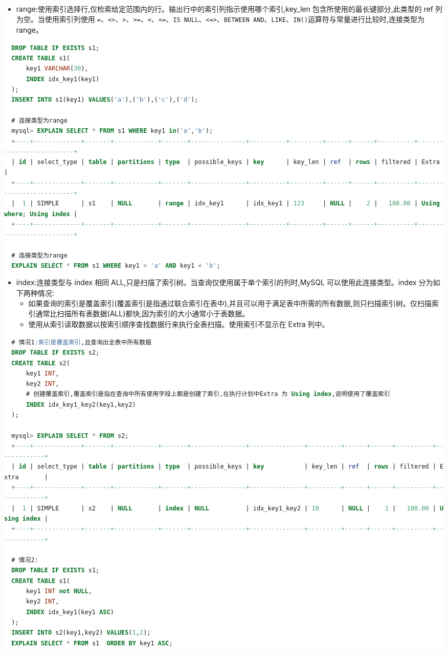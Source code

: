   - range:使用索引选择行,仅检索给定范围内的行。输出行中的索引列指示使用哪个索引,key_len 包含所使用的最长键部分,此类型的 ref 列为空。当使用索引列使用 `=`、`<>`、`>`、`>=`、`<`、`<=`、`IS NULL`、`<=>`、`BETWEEN AND`、`LIKE`、`IN()`运算符与常量进行比较时,连接类型为 range。

  ```sql
    DROP TABLE IF EXISTS s1;
    CREATE TABLE s1(
        key1 VARCHAR(30),
        INDEX idx_key1(key1)
    );
    INSERT INTO s1(key1) VALUES('a'),('b'),('c'),('d');

    # 连接类型为range
    mysql> EXPLAIN SELECT * FROM s1 WHERE key1 in('a','b');
    +----+-------------+-------+------------+-------+---------------+----------+---------+------+------+----------+--------------------------+
    | id | select_type | table | partitions | type  | possible_keys | key      | key_len | ref  | rows | filtered | Extra                    |
    +----+-------------+-------+------------+-------+---------------+----------+---------+------+------+----------+--------------------------+
    |  1 | SIMPLE      | s1    | NULL       | range | idx_key1      | idx_key1 | 123     | NULL |    2 |   100.00 | Using where; Using index |
    +----+-------------+-------+------------+-------+---------------+----------+---------+------+------+----------+--------------------------+

    # 连接类型为range
    EXPLAIN SELECT * FROM s1 WHERE key1 > 'a' AND key1 < 'b';
  ```

  - index:连接类型与 index 相同 ALL,只是扫描了索引树。当查询仅使用属于单个索引的列时,MySQL 可以使用此连接类型。index 分为如下两种情况:
    - 如果查询的索引是覆盖索引(覆盖索引是指通过联合索引在表中),并且可以用于满足表中所需的所有数据,则只扫描索引树。仅扫描索引通常比扫描所有表数据(ALL)都快,因为索引的大小通常小于表数据。
    - 使用从索引读取数据以按索引顺序查找数据行来执行全表扫描。使用索引不显示在 Extra 列中。

  ```sql
    # 情况1:索引是覆盖索引,且查询出全表中所有数据
    DROP TABLE IF EXISTS s2;
    CREATE TABLE s2(
        key1 INT,
        key2 INT,
        # 创建覆盖索引,覆盖索引是指在查询中所有使用字段上都是创建了索引,在执行计划中Extra 为 Using index,说明使用了覆盖索引
        INDEX idx_key1_key2(key1,key2)
    );

    mysql> EXPLAIN SELECT * FROM s2;
    +----+-------------+-------+------------+-------+---------------+---------------+---------+------+------+----------+-------------+
    | id | select_type | table | partitions | type  | possible_keys | key           | key_len | ref  | rows | filtered | Extra       |
    +----+-------------+-------+------------+-------+---------------+---------------+---------+------+------+----------+-------------+
    |  1 | SIMPLE      | s2    | NULL       | index | NULL          | idx_key1_key2 | 10      | NULL |    1 |   100.00 | Using index |
    +----+-------------+-------+------------+-------+---------------+---------------+---------+------+------+----------+-------------+

    # 情况2:
    DROP TABLE IF EXISTS s1;
    CREATE TABLE s1(
        key1 INT not NULL,
        key2 INT,
        INDEX idx_key1(key1 ASC)
    );
    INSERT INTO s2(key1,key2) VALUES(1,2);
    EXPLAIN SELECT * FROM s1  ORDER BY key1 ASC;
  ```
